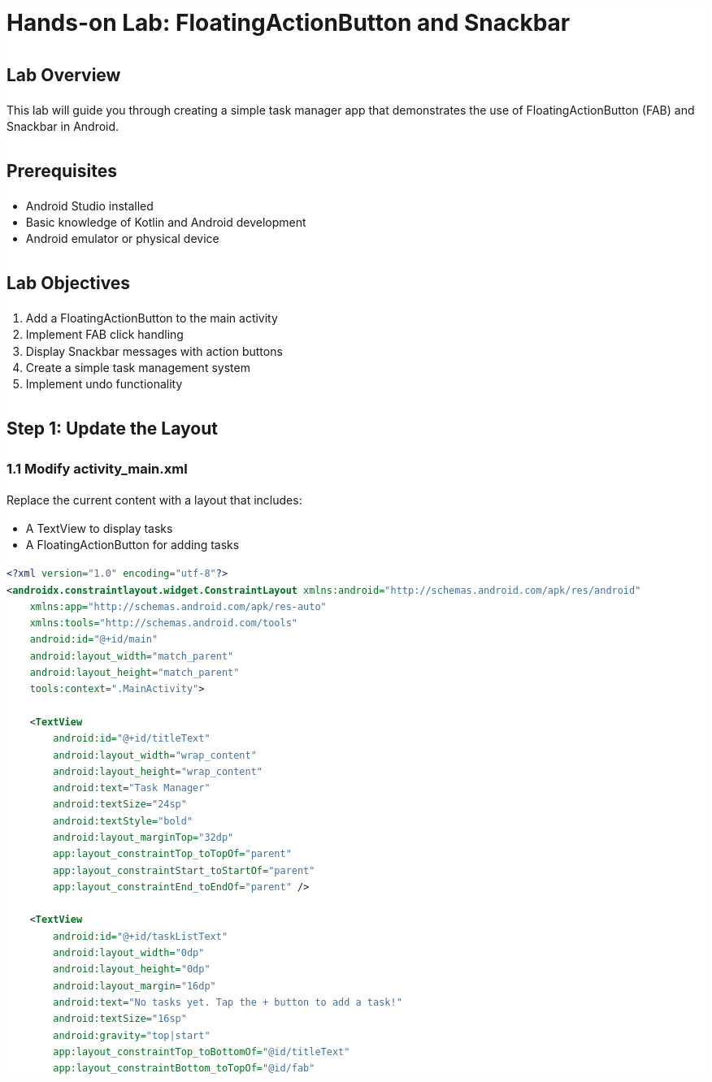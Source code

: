 # Hands-on Lab: FloatingActionButton and Snackbar

## Lab Overview

This lab will guide you through creating a simple task manager app that demonstrates the use of FloatingActionButton (FAB) and Snackbar in Android.

## Prerequisites

- Android Studio installed
- Basic knowledge of Kotlin and Android development
- Android emulator or physical device

## Lab Objectives

1. Add a FloatingActionButton to the main activity
2. Implement FAB click handling
3. Display Snackbar messages with action buttons
4. Create a simple task management system
5. Implement undo functionality

## Step 1: Update the Layout

### 1.1 Modify activity_main.xml

Replace the current content with a layout that includes:
- A TextView to display tasks
- A FloatingActionButton for adding tasks

```xml
<?xml version="1.0" encoding="utf-8"?>
<androidx.constraintlayout.widget.ConstraintLayout xmlns:android="http://schemas.android.com/apk/res/android"
    xmlns:app="http://schemas.android.com/apk/res-auto"
    xmlns:tools="http://schemas.android.com/tools"
    android:id="@+id/main"
    android:layout_width="match_parent"
    android:layout_height="match_parent"
    tools:context=".MainActivity">

    <TextView
        android:id="@+id/titleText"
        android:layout_width="wrap_content"
        android:layout_height="wrap_content"
        android:text="Task Manager"
        android:textSize="24sp"
        android:textStyle="bold"
        android:layout_marginTop="32dp"
        app:layout_constraintTop_toTopOf="parent"
        app:layout_constraintStart_toStartOf="parent"
        app:layout_constraintEnd_toEndOf="parent" />

    <TextView
        android:id="@+id/taskListText"
        android:layout_width="0dp"
        android:layout_height="0dp"
        android:layout_margin="16dp"
        android:text="No tasks yet. Tap the + button to add a task!"
        android:textSize="16sp"
        android:gravity="top|start"
        app:layout_constraintTop_toBottomOf="@id/titleText"
        app:layout_constraintBottom_toTopOf="@id/fab"
```